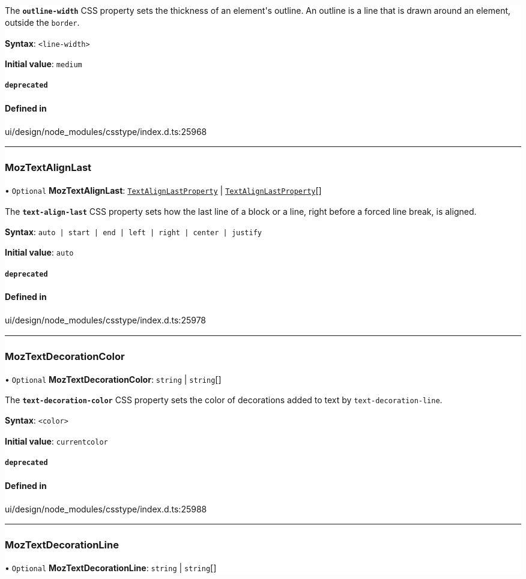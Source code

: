The **`outline-width`** CSS property sets the thickness of an element's outline. An outline is a line that is drawn around an element, outside the `border`.

**Syntax**: `<line-width>`

**Initial value**: `medium`

**`deprecated`**

#### Defined in

ui/design/node_modules/csstype/index.d.ts:25968

___

### MozTextAlignLast

• `Optional` **MozTextAlignLast**: [`TextAlignLastProperty`](../modules/akashaproject_design_system._internal_.md#textalignlastproperty) \| [`TextAlignLastProperty`](../modules/akashaproject_design_system._internal_.md#textalignlastproperty)[]

The **`text-align-last`** CSS property sets how the last line of a block or a line, right before a forced line break, is aligned.

**Syntax**: `auto | start | end | left | right | center | justify`

**Initial value**: `auto`

**`deprecated`**

#### Defined in

ui/design/node_modules/csstype/index.d.ts:25978

___

### MozTextDecorationColor

• `Optional` **MozTextDecorationColor**: `string` \| `string`[]

The **`text-decoration-color`** CSS property sets the color of decorations added to text by `text-decoration-line`.

**Syntax**: `<color>`

**Initial value**: `currentcolor`

**`deprecated`**

#### Defined in

ui/design/node_modules/csstype/index.d.ts:25988

___

### MozTextDecorationLine

• `Optional` **MozTextDecorationLine**: `string` \| `string`[]
